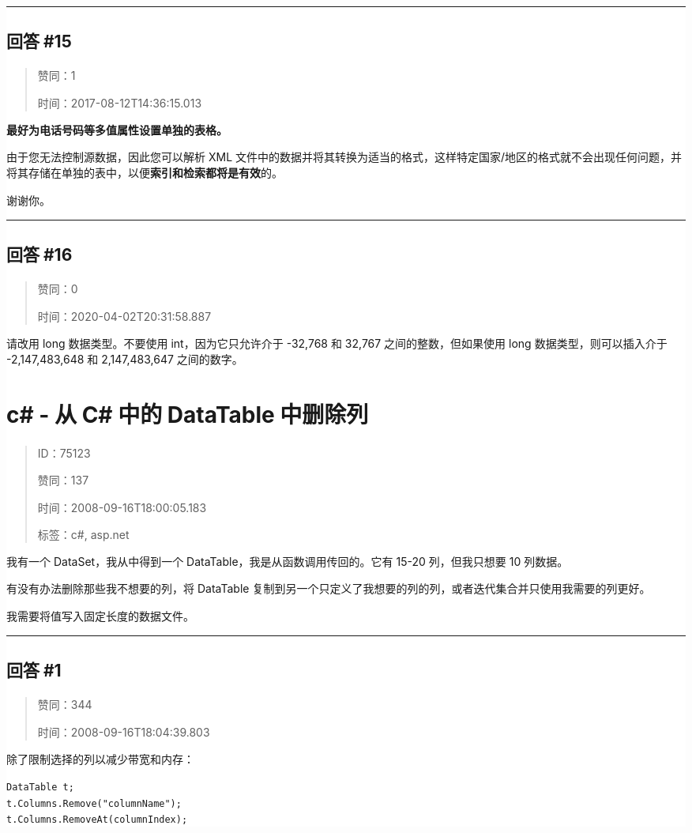 * * *

## 回答 #15

> 赞同：1
> 
> 时间：2017-08-12T14:36:15.013

**最好为电话号码等多值属性设置单独的表格。**

由于您无法控制源数据，因此您可以解析 XML 文件中的数据并将其转换为适当的格式，这样特定国家/地区的格式就不会出现任何问题，并将其存储在单独的表中，以便**索引和检索都将是有效**的。

谢谢你。

* * *

## 回答 #16

> 赞同：0
> 
> 时间：2020-04-02T20:31:58.887

请改用 long 数据类型。不要使用 int，因为它只允许介于 -32,768 和 32,767 之间的整数，但如果使用 long 数据类型，则可以插入介于 -2,147,483,648 和 2,147,483,647 之间的数字。

# c# - 从 C# 中的 DataTable 中删除列

> ID：75123
> 
> 赞同：137
> 
> 时间：2008-09-16T18:00:05.183
> 
> 标签：c#, asp.net

我有一个 DataSet，我从中得到一个 DataTable，我是从函数调用传回的。它有 15-20 列，但我只想要 10 列数据。

有没有办法删除那些我不想要的列，将 DataTable 复制到另一个只定义了我想要的列的列，或者迭代集合并只使用我需要的列更好。

我需要将值写入固定长度的数据文件。

* * *

## 回答 #1

> 赞同：344
> 
> 时间：2008-09-16T18:04:39.803

除了限制选择的列以减少带宽和内存：

```
DataTable t;
t.Columns.Remove("columnName");
t.Columns.RemoveAt(columnIndex); 
```
